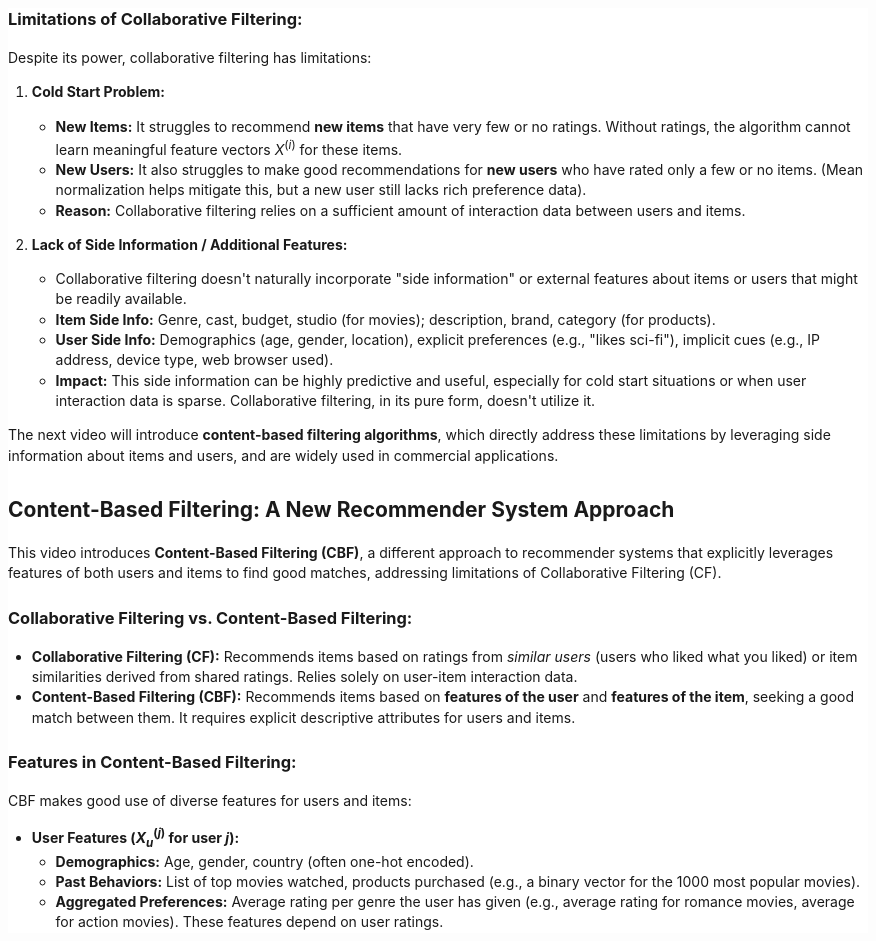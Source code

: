 ### Limitations of Collaborative Filtering:

Despite its power, collaborative filtering has limitations:

1.  **Cold Start Problem:**
    * **New Items:** It struggles to recommend **new items** that have very few or no ratings. Without ratings, the algorithm cannot learn meaningful feature vectors $X^{(i)}$ for these items.
    * **New Users:** It also struggles to make good recommendations for **new users** who have rated only a few or no items. (Mean normalization helps mitigate this, but a new user still lacks rich preference data).
    * **Reason:** Collaborative filtering relies on a sufficient amount of interaction data between users and items.

2.  **Lack of Side Information / Additional Features:**
    * Collaborative filtering doesn't naturally incorporate "side information" or external features about items or users that might be readily available.
    * **Item Side Info:** Genre, cast, budget, studio (for movies); description, brand, category (for products).
    * **User Side Info:** Demographics (age, gender, location), explicit preferences (e.g., "likes sci-fi"), implicit cues (e.g., IP address, device type, web browser used).
    * **Impact:** This side information can be highly predictive and useful, especially for cold start situations or when user interaction data is sparse. Collaborative filtering, in its pure form, doesn't utilize it.

The next video will introduce **content-based filtering algorithms**, which directly address these limitations by leveraging side information about items and users, and are widely used in commercial applications.

## Content-Based Filtering: A New Recommender System Approach

This video introduces **Content-Based Filtering (CBF)**, a different approach to recommender systems that explicitly leverages features of both users and items to find good matches, addressing limitations of Collaborative Filtering (CF).

### Collaborative Filtering vs. Content-Based Filtering:

* **Collaborative Filtering (CF):** Recommends items based on ratings from *similar users* (users who liked what you liked) or item similarities derived from shared ratings. Relies solely on user-item interaction data.
* **Content-Based Filtering (CBF):** Recommends items based on **features of the user** and **features of the item**, seeking a good match between them. It requires explicit descriptive attributes for users and items.

### Features in Content-Based Filtering:

CBF makes good use of diverse features for users and items:

* **User Features ($X_u^{(j)}$ for user $j$):**
    * **Demographics:** Age, gender, country (often one-hot encoded).
    * **Past Behaviors:** List of top movies watched, products purchased (e.g., a binary vector for the 1000 most popular movies).
    * **Aggregated Preferences:** Average rating per genre the user has given (e.g., average rating for romance movies, average for action movies). These features depend on user ratings.
